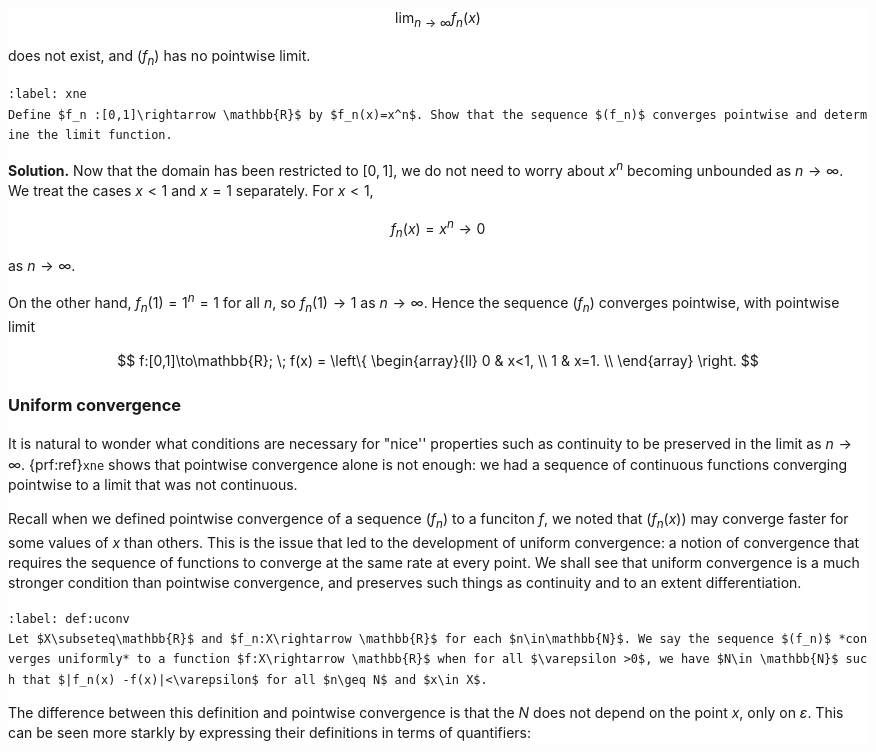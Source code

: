 $$
\lim_{n\rightarrow \infty} f_n (x)
$$

does not exist, and $(f_n)$ has no pointwise limit.


````{prf:example}  
:label: xne
Define $f_n :[0,1]\rightarrow \mathbb{R}$ by $f_n(x)=x^n$. Show that the sequence $(f_n)$ converges pointwise and determine the limit function.
````

**Solution.**
Now that the domain has been restricted to $[0,1]$, we do not need to worry about $x^n$ becoming unbounded as $n\rightarrow\infty$. We treat the cases $x<1$ and $x=1$ separately. For $x<1$,

$$
f_n(x) = x^n\rightarrow 0
$$

as $n\rightarrow \infty$.

On the other hand, $f_n(1) = 1^n =1$ for all $n$, so $f_n(1)\rightarrow 1$ as $n\rightarrow \infty$. Hence the sequence $(f_n)$ converges pointwise, with pointwise limit

$$
f:[0,1]\to\mathbb{R}; \; f(x) = \left\{ \begin{array}{ll} 0 & x<1, \\ 1 & x=1. \\ \end{array} \right.
$$



### Uniform convergence

It is natural to wonder what conditions are necessary for "nice'' properties such as continuity to be preserved in the limit as $n\rightarrow\infty$. {prf:ref}`xne` shows that pointwise convergence alone is not enough: we had a sequence of continuous functions converging pointwise to a limit that was not continuous.

Recall when we defined pointwise convergence of a sequence $(f_n)$ to a funciton $f$, we noted that $(f_n(x))$ may converge faster for some values of $x$ than others. This is the issue that led to the development of uniform convergence: a notion of convergence that requires the sequence of functions to converge at the same rate at every point. We shall see that uniform convergence is a much stronger condition than pointwise convergence, and preserves such things as continuity and to an extent differentiation.

````{prf:definition} 
:label: def:uconv
Let $X\subseteq\mathbb{R}$ and $f_n:X\rightarrow \mathbb{R}$ for each $n\in\mathbb{N}$. We say the sequence $(f_n)$ *converges uniformly* to a function $f:X\rightarrow \mathbb{R}$ when for all $\varepsilon >0$, we have $N\in \mathbb{N}$ such that $|f_n(x) -f(x)|<\varepsilon$ for all $n\geq N$ and $x\in X$.
````

The difference between this definition and pointwise convergence is that the $N$ does not depend on the point $x$, only on $\varepsilon$. This can be seen more starkly by expressing their definitions in terms of quantifiers:


[^For]: For more information on this result, see Theorem 4.8 of your MAS107 notes.
[^Ne]: Non-examinable.
